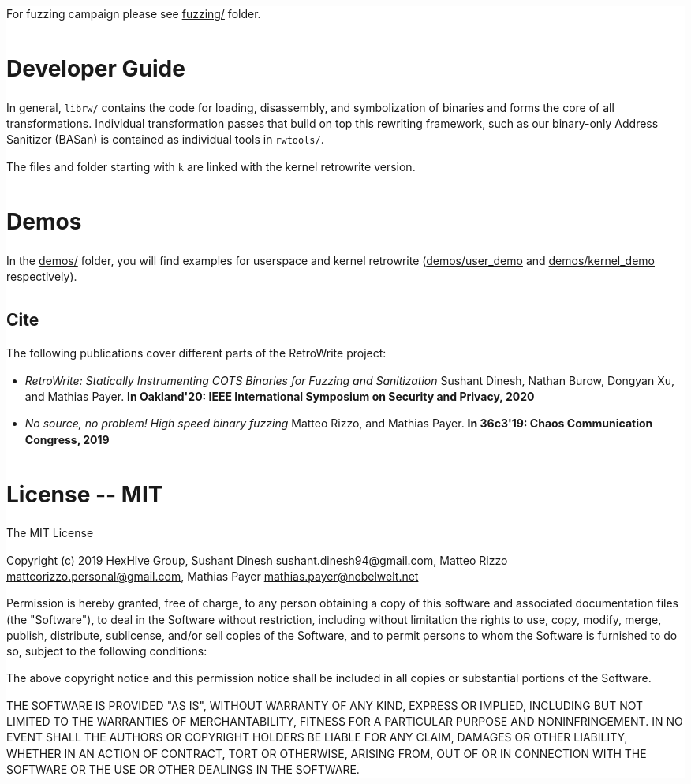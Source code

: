 For fuzzing campaign please see [fuzzing/](fuzzing/) folder.

# Developer Guide

In general, `librw/` contains the code for loading, disassembly, and
symbolization of binaries and forms the core of all transformations.
Individual transformation passes that build on top this rewriting framework,
such as our binary-only Address Sanitizer (BASan) is contained as individual
tools in `rwtools/`.

The files and folder starting with `k` are linked with the kernel retrowrite version.

# Demos

In the [demos/](demos/) folder, you will find examples for userspace and kernel retrowrite
([demos/user_demo](demos/user_demo) and [demos/kernel_demo](demos/kernel_demo) respectively).


## Cite

The following publications cover different parts of the RetroWrite project:

* *RetroWrite: Statically Instrumenting COTS Binaries for Fuzzing and Sanitization*
  Sushant Dinesh, Nathan Burow, Dongyan Xu, and Mathias Payer.
  **In Oakland'20: IEEE International Symposium on Security and Privacy, 2020**

* *No source, no problem! High speed binary fuzzing*
  Matteo Rizzo, and Mathias Payer.
  **In 36c3'19: Chaos Communication Congress, 2019**


# License -- MIT

The MIT License

Copyright (c) 2019 HexHive Group,
Sushant Dinesh <sushant.dinesh94@gmail.com>,
Matteo Rizzo <matteorizzo.personal@gmail.com>,
Mathias Payer <mathias.payer@nebelwelt.net>

Permission is hereby granted, free of charge, to any person obtaining a copy
of this software and associated documentation files (the "Software"), to deal
in the Software without restriction, including without limitation the rights
to use, copy, modify, merge, publish, distribute, sublicense, and/or sell
copies of the Software, and to permit persons to whom the Software is
furnished to do so, subject to the following conditions:

The above copyright notice and this permission notice shall be included in
all copies or substantial portions of the Software.

THE SOFTWARE IS PROVIDED "AS IS", WITHOUT WARRANTY OF ANY KIND, EXPRESS OR
IMPLIED, INCLUDING BUT NOT LIMITED TO THE WARRANTIES OF MERCHANTABILITY,
FITNESS FOR A PARTICULAR PURPOSE AND NONINFRINGEMENT. IN NO EVENT SHALL THE
AUTHORS OR COPYRIGHT HOLDERS BE LIABLE FOR ANY CLAIM, DAMAGES OR OTHER
LIABILITY, WHETHER IN AN ACTION OF CONTRACT, TORT OR OTHERWISE, ARISING FROM,
OUT OF OR IN CONNECTION WITH THE SOFTWARE OR THE USE OR OTHER DEALINGS IN
THE SOFTWARE.
